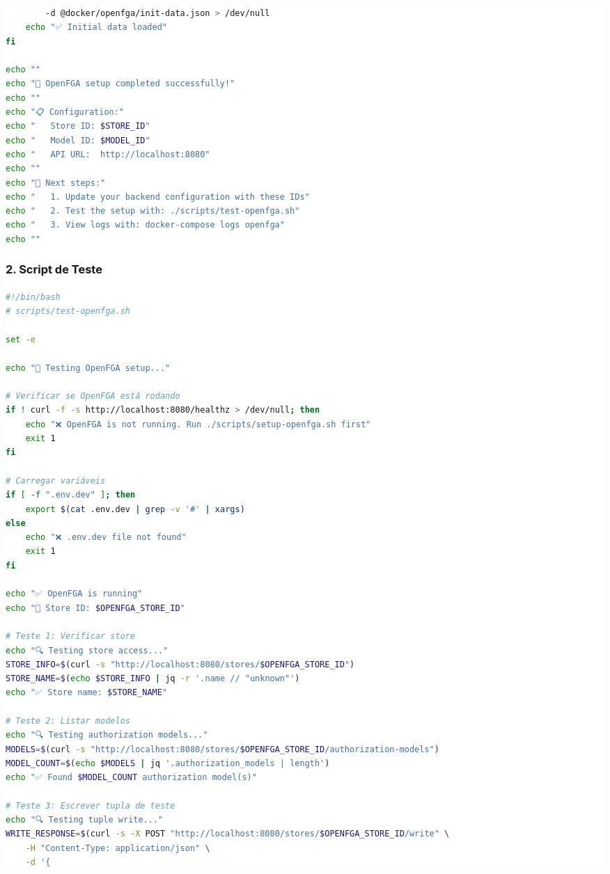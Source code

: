```bash
        -d @docker/openfga/init-data.json > /dev/null
    echo "✅ Initial data loaded"
fi

echo ""
echo "🎉 OpenFGA setup completed successfully!"
echo ""
echo "📋 Configuration:"
echo "   Store ID: $STORE_ID"
echo "   Model ID: $MODEL_ID"
echo "   API URL:  http://localhost:8080"
echo ""
echo "🔧 Next steps:"
echo "   1. Update your backend configuration with these IDs"
echo "   2. Test the setup with: ./scripts/test-openfga.sh"
echo "   3. View logs with: docker-compose logs openfga"
echo ""
```

### **2. Script de Teste**

```bash
#!/bin/bash
# scripts/test-openfga.sh

set -e

echo "🧪 Testing OpenFGA setup..."

# Verificar se OpenFGA está rodando
if ! curl -f -s http://localhost:8080/healthz > /dev/null; then
    echo "❌ OpenFGA is not running. Run ./scripts/setup-openfga.sh first"
    exit 1
fi

# Carregar variáveis
if [ -f ".env.dev" ]; then
    export $(cat .env.dev | grep -v '#' | xargs)
else
    echo "❌ .env.dev file not found"
    exit 1
fi

echo "✅ OpenFGA is running"
echo "🏪 Store ID: $OPENFGA_STORE_ID"

# Teste 1: Verificar store
echo "🔍 Testing store access..."
STORE_INFO=$(curl -s "http://localhost:8080/stores/$OPENFGA_STORE_ID")
STORE_NAME=$(echo $STORE_INFO | jq -r '.name // "unknown"')
echo "✅ Store name: $STORE_NAME"

# Teste 2: Listar modelos
echo "🔍 Testing authorization models..."
MODELS=$(curl -s "http://localhost:8080/stores/$OPENFGA_STORE_ID/authorization-models")
MODEL_COUNT=$(echo $MODELS | jq '.authorization_models | length')
echo "✅ Found $MODEL_COUNT authorization model(s)"

# Teste 3: Escrever tupla de teste
echo "🔍 Testing tuple write..."
WRITE_RESPONSE=$(curl -s -X POST "http://localhost:8080/stores/$OPENFGA_STORE_ID/write" \
    -H "Content-Type: application/json" \
    -d '{
```